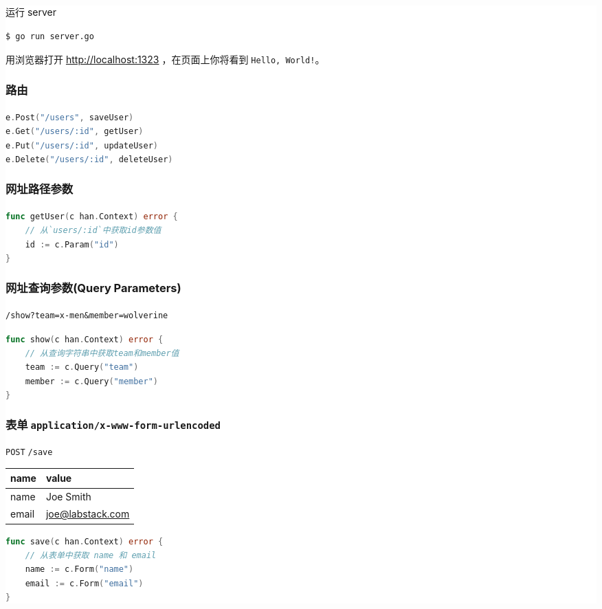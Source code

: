 运行 server

```sh
$ go run server.go
```

用浏览器打开 [http://localhost:1323](http://localhost:1323) ，在页面上你将看到
`Hello, World!`。

### 路由

```go
e.Post("/users", saveUser)
e.Get("/users/:id", getUser)
e.Put("/users/:id", updateUser)
e.Delete("/users/:id", deleteUser)
```

### 网址路径参数

```go
func getUser(c han.Context) error {
	// 从`users/:id`中获取id参数值
	id := c.Param("id")
}
```

### 网址查询参数(Query Parameters)

`/show?team=x-men&member=wolverine`

```go
func show(c han.Context) error {
	// 从查询字符串中获取team和member值
	team := c.Query("team")
	member := c.Query("member")
}
```

### 表单 `application/x-www-form-urlencoded`

`POST` `/save`

name | value
:--- | :---
name | Joe Smith
email | joe@labstack.com


```go
func save(c han.Context) error {
	// 从表单中获取 name 和 email
	name := c.Form("name")
	email := c.Form("email")
}
```
